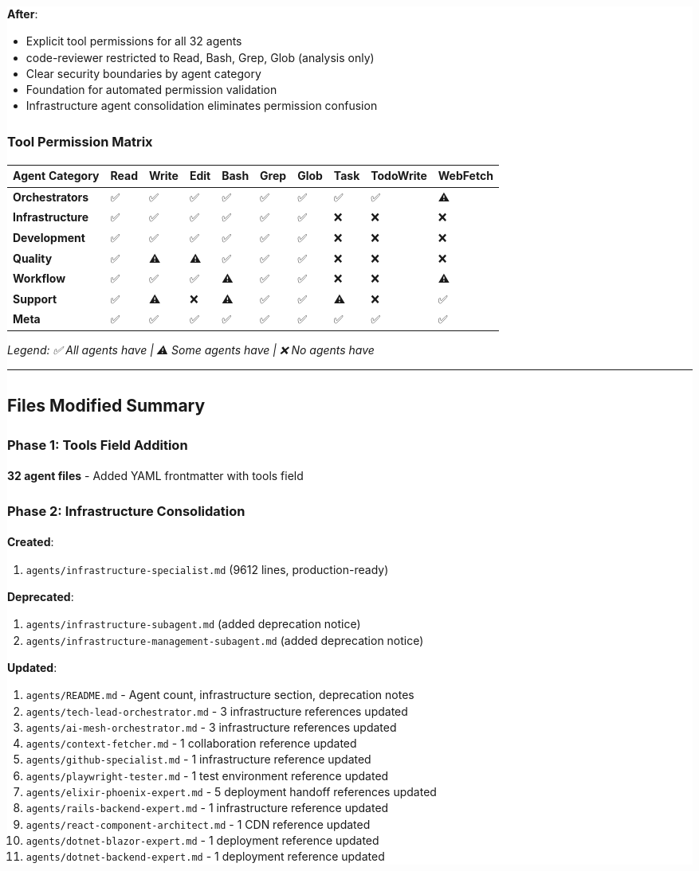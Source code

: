 **After**:
- Explicit tool permissions for all 32 agents
- code-reviewer restricted to Read, Bash, Grep, Glob (analysis only)
- Clear security boundaries by agent category
- Foundation for automated permission validation
- Infrastructure agent consolidation eliminates permission confusion

### Tool Permission Matrix

| Agent Category | Read | Write | Edit | Bash | Grep | Glob | Task | TodoWrite | WebFetch |
|---|---|---|---|---|---|---|---|---|---|
| **Orchestrators** | ✅ | ✅ | ✅ | ✅ | ✅ | ✅ | ✅ | ✅ | ⚠️ |
| **Infrastructure** | ✅ | ✅ | ✅ | ✅ | ✅ | ✅ | ❌ | ❌ | ❌ |
| **Development** | ✅ | ✅ | ✅ | ✅ | ✅ | ✅ | ❌ | ❌ | ❌ |
| **Quality** | ✅ | ⚠️ | ⚠️ | ✅ | ✅ | ✅ | ❌ | ❌ | ❌ |
| **Workflow** | ✅ | ✅ | ✅ | ⚠️ | ✅ | ✅ | ❌ | ❌ | ⚠️ |
| **Support** | ✅ | ⚠️ | ❌ | ⚠️ | ✅ | ✅ | ⚠️ | ❌ | ✅ |
| **Meta** | ✅ | ✅ | ✅ | ✅ | ✅ | ✅ | ✅ | ✅ | ✅ |

*Legend: ✅ All agents have | ⚠️ Some agents have | ❌ No agents have*

---

## Files Modified Summary

### Phase 1: Tools Field Addition
**32 agent files** - Added YAML frontmatter with tools field

### Phase 2: Infrastructure Consolidation

**Created**:
1. `agents/infrastructure-specialist.md` (9612 lines, production-ready)

**Deprecated**:
1. `agents/infrastructure-subagent.md` (added deprecation notice)
2. `agents/infrastructure-management-subagent.md` (added deprecation notice)

**Updated**:
1. `agents/README.md` - Agent count, infrastructure section, deprecation notes
2. `agents/tech-lead-orchestrator.md` - 3 infrastructure references updated
3. `agents/ai-mesh-orchestrator.md` - 3 infrastructure references updated
4. `agents/context-fetcher.md` - 1 collaboration reference updated
5. `agents/github-specialist.md` - 1 infrastructure reference updated
6. `agents/playwright-tester.md` - 1 test environment reference updated
7. `agents/elixir-phoenix-expert.md` - 5 deployment handoff references updated
8. `agents/rails-backend-expert.md` - 1 infrastructure reference updated
9. `agents/react-component-architect.md` - 1 CDN reference updated
10. `agents/dotnet-blazor-expert.md` - 1 deployment reference updated
11. `agents/dotnet-backend-expert.md` - 1 deployment reference updated
